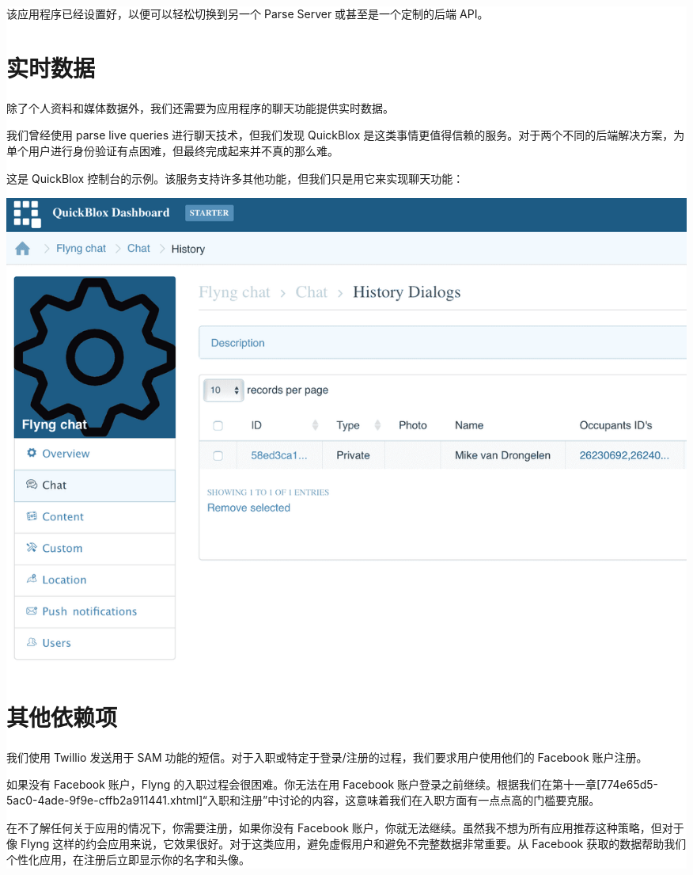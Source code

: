 该应用程序已经设置好，以便可以轻松切换到另一个 Parse Server 或甚至是一个定制的后端 API。

# 实时数据

除了个人资料和媒体数据外，我们还需要为应用程序的聊天功能提供实时数据。

我们曾经使用 parse live queries 进行聊天技术，但我们发现 QuickBlox 是这类事情更值得信赖的服务。对于两个不同的后端解决方案，为单个用户进行身份验证有点困难，但最终完成起来并不真的那么难。

这是 QuickBlox 控制台的示例。该服务支持许多其他功能，但我们只是用它来实现聊天功能：

![图片](img/639d1cd2-3dcd-4b71-af23-a1e81a137f41.png)

# 其他依赖项

我们使用 Twillio 发送用于 SAM 功能的短信。对于入职或特定于登录/注册的过程，我们要求用户使用他们的 Facebook 账户注册。

如果没有 Facebook 账户，Flyng 的入职过程会很困难。你无法在用 Facebook 账户登录之前继续。根据我们在第十一章[774e65d5-5ac0-4ade-9f9e-cffb2a911441.xhtml]“入职和注册”中讨论的内容，这意味着我们在入职方面有一点点高的门槛要克服。

在不了解任何关于应用的情况下，你需要注册，如果你没有 Facebook 账户，你就无法继续。虽然我不想为所有应用推荐这种策略，但对于像 Flyng 这样的约会应用来说，它效果很好。对于这类应用，避免虚假用户和避免不完整数据非常重要。从 Facebook 获取的数据帮助我们个性化应用，在注册后立即显示你的名字和头像。
